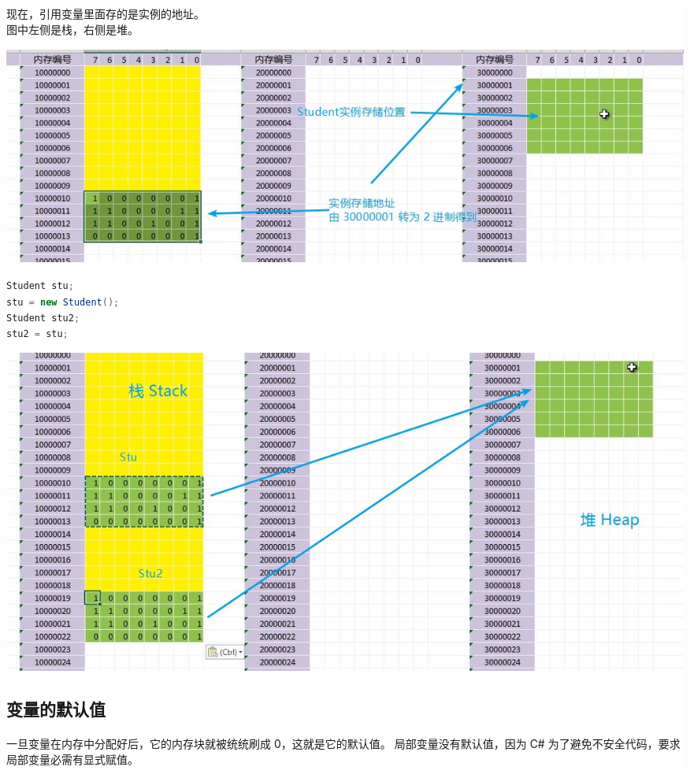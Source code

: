 现在，引用变量里面存的是实例的地址。   
图中左侧是栈，右侧是堆。

![1541986013677-4f505bae-20f8-45f3-9b3d-2abc9ea7e150.png](./assets/006,007详解类型、变量与对象/1541986013677-4f505bae-20f8-45f3-9b3d-2abc9ea7e150-397390.png)


```csharp
Student stu;
stu = new Student();
Student stu2;
stu2 = stu;
```

![1541986050371-31daef81-43fc-4bf6-980a-f1ace111685a.png](./assets/006,007详解类型、变量与对象/1541986050371-31daef81-43fc-4bf6-980a-f1ace111685a-204575.png)


## 变量的默认值

一旦变量在内存中分配好后，它的内存块就被统统刷成 0，这就是它的默认值。
局部变量没有默认值，因为 C# 为了避免不安全代码，要求局部变量必需有显式赋值。
